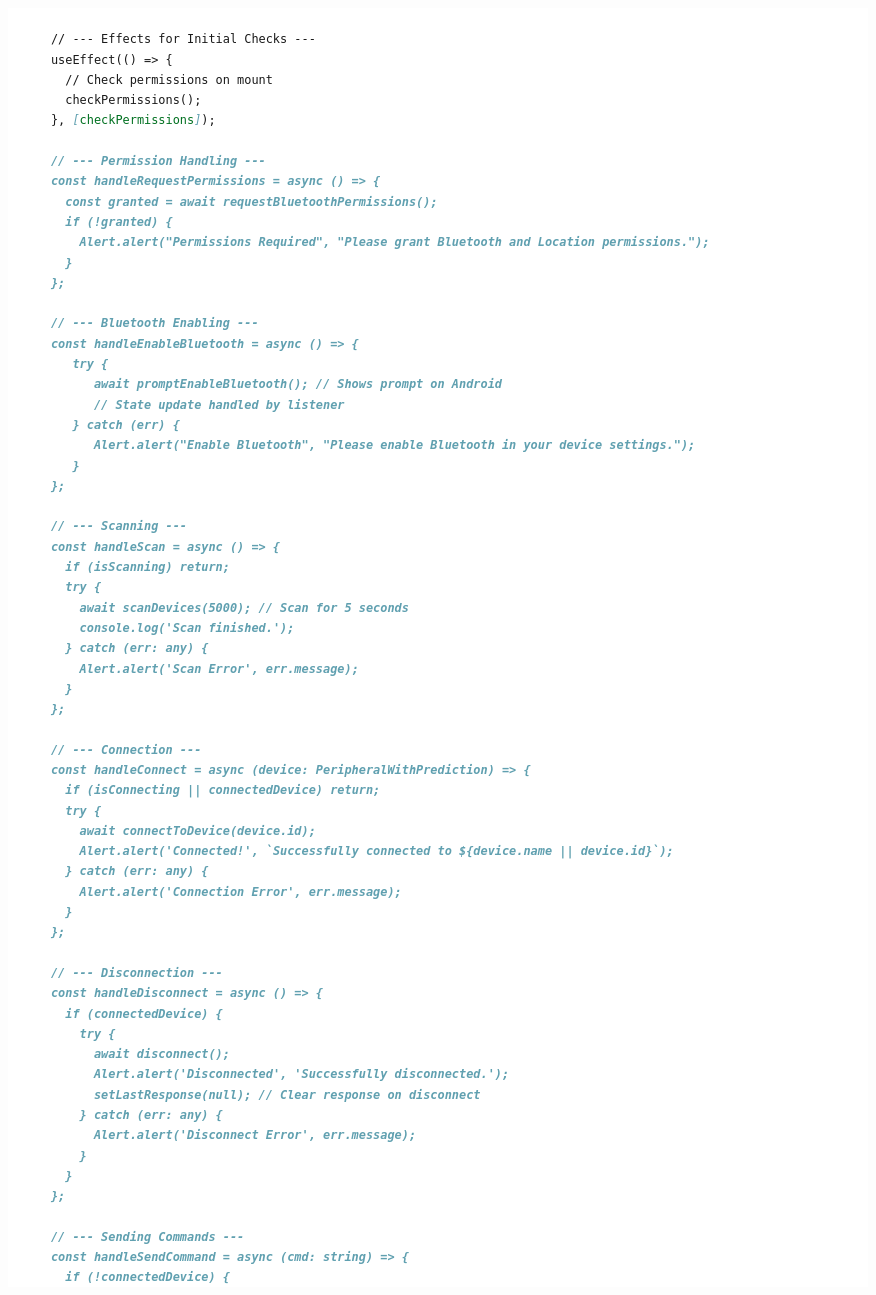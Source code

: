 ```markdown

      // --- Effects for Initial Checks ---
      useEffect(() => {
        // Check permissions on mount
        checkPermissions();
      }, [checkPermissions]);

      // --- Permission Handling ---
      const handleRequestPermissions = async () => {
        const granted = await requestBluetoothPermissions();
        if (!granted) {
          Alert.alert("Permissions Required", "Please grant Bluetooth and Location permissions.");
        }
      };

      // --- Bluetooth Enabling ---
      const handleEnableBluetooth = async () => {
         try {
            await promptEnableBluetooth(); // Shows prompt on Android
            // State update handled by listener
         } catch (err) {
            Alert.alert("Enable Bluetooth", "Please enable Bluetooth in your device settings.");
         }
      };

      // --- Scanning ---
      const handleScan = async () => {
        if (isScanning) return;
        try {
          await scanDevices(5000); // Scan for 5 seconds
          console.log('Scan finished.');
        } catch (err: any) {
          Alert.alert('Scan Error', err.message);
        }
      };

      // --- Connection ---
      const handleConnect = async (device: PeripheralWithPrediction) => {
        if (isConnecting || connectedDevice) return;
        try {
          await connectToDevice(device.id);
          Alert.alert('Connected!', `Successfully connected to ${device.name || device.id}`);
        } catch (err: any) {
          Alert.alert('Connection Error', err.message);
        }
      };

      // --- Disconnection ---
      const handleDisconnect = async () => {
        if (connectedDevice) {
          try {
            await disconnect();
            Alert.alert('Disconnected', 'Successfully disconnected.');
            setLastResponse(null); // Clear response on disconnect
          } catch (err: any) {
            Alert.alert('Disconnect Error', err.message);
          }
        }
      };

      // --- Sending Commands ---
      const handleSendCommand = async (cmd: string) => {
        if (!connectedDevice) {
```